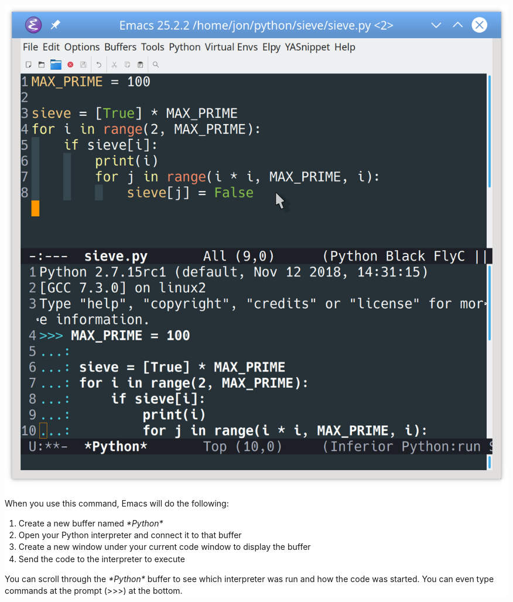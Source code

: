 ![emacsv2-elpy-execute](./images/emacsv2-elpy-execute.png "emacsv2-elpy-execute")

When you use this command, Emacs will do the following:

1. Create a new buffer named *\*Python\**
2. Open your Python interpreter and connect it to that buffer
3. Create a new window under your current code window to display the buffer
4. Send the code to the interpreter to execute

You can scroll through the *\*Python\** buffer to see which interpreter was run and how the code was started. You can even type commands at the prompt (>>>) at the bottom.
